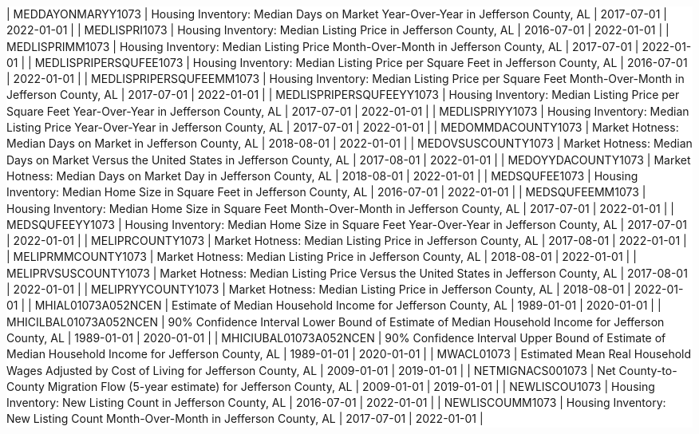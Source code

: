 | MEDDAYONMARYY1073         | Housing Inventory: Median Days on Market Year-Over-Year in Jefferson County, AL                                                                                               | 2017-07-01          | 2022-01-01        |
| MEDLISPRI1073             | Housing Inventory: Median Listing Price in Jefferson County, AL                                                                                                               | 2016-07-01          | 2022-01-01        |
| MEDLISPRIMM1073           | Housing Inventory: Median Listing Price Month-Over-Month in Jefferson County, AL                                                                                              | 2017-07-01          | 2022-01-01        |
| MEDLISPRIPERSQUFEE1073    | Housing Inventory: Median Listing Price per Square Feet in Jefferson County, AL                                                                                               | 2016-07-01          | 2022-01-01        |
| MEDLISPRIPERSQUFEEMM1073  | Housing Inventory: Median Listing Price per Square Feet Month-Over-Month in Jefferson County, AL                                                                              | 2017-07-01          | 2022-01-01        |
| MEDLISPRIPERSQUFEEYY1073  | Housing Inventory: Median Listing Price per Square Feet Year-Over-Year in Jefferson County, AL                                                                                | 2017-07-01          | 2022-01-01        |
| MEDLISPRIYY1073           | Housing Inventory: Median Listing Price Year-Over-Year in Jefferson County, AL                                                                                                | 2017-07-01          | 2022-01-01        |
| MEDOMMDACOUNTY1073        | Market Hotness: Median Days on Market in Jefferson County, AL                                                                                                                 | 2018-08-01          | 2022-01-01        |
| MEDOVSUSCOUNTY1073        | Market Hotness: Median Days on Market Versus the United States in Jefferson County, AL                                                                                        | 2017-08-01          | 2022-01-01        |
| MEDOYYDACOUNTY1073        | Market Hotness: Median Days on Market Day in Jefferson County, AL                                                                                                             | 2018-08-01          | 2022-01-01        |
| MEDSQUFEE1073             | Housing Inventory: Median Home Size in Square Feet in Jefferson County, AL                                                                                                    | 2016-07-01          | 2022-01-01        |
| MEDSQUFEEMM1073           | Housing Inventory: Median Home Size in Square Feet Month-Over-Month in Jefferson County, AL                                                                                   | 2017-07-01          | 2022-01-01        |
| MEDSQUFEEYY1073           | Housing Inventory: Median Home Size in Square Feet Year-Over-Year in Jefferson County, AL                                                                                     | 2017-07-01          | 2022-01-01        |
| MELIPRCOUNTY1073          | Market Hotness: Median Listing Price in Jefferson County, AL                                                                                                                  | 2017-08-01          | 2022-01-01        |
| MELIPRMMCOUNTY1073        | Market Hotness: Median Listing Price in Jefferson County, AL                                                                                                                  | 2018-08-01          | 2022-01-01        |
| MELIPRVSUSCOUNTY1073      | Market Hotness: Median Listing Price Versus the United States in Jefferson County, AL                                                                                         | 2017-08-01          | 2022-01-01        |
| MELIPRYYCOUNTY1073        | Market Hotness: Median Listing Price in Jefferson County, AL                                                                                                                  | 2018-08-01          | 2022-01-01        |
| MHIAL01073A052NCEN        | Estimate of Median Household Income for Jefferson County, AL                                                                                                                  | 1989-01-01          | 2020-01-01        |
| MHICILBAL01073A052NCEN    | 90% Confidence Interval Lower Bound of Estimate of Median Household Income for Jefferson County, AL                                                                           | 1989-01-01          | 2020-01-01        |
| MHICIUBAL01073A052NCEN    | 90% Confidence Interval Upper Bound of Estimate of Median Household Income for Jefferson County, AL                                                                           | 1989-01-01          | 2020-01-01        |
| MWACL01073                | Estimated Mean Real Household Wages Adjusted by Cost of Living for Jefferson County, AL                                                                                       | 2009-01-01          | 2019-01-01        |
| NETMIGNACS001073          | Net County-to-County Migration Flow (5-year estimate) for Jefferson County, AL                                                                                                | 2009-01-01          | 2019-01-01        |
| NEWLISCOU1073             | Housing Inventory: New Listing Count in Jefferson County, AL                                                                                                                  | 2016-07-01          | 2022-01-01        |
| NEWLISCOUMM1073           | Housing Inventory: New Listing Count Month-Over-Month in Jefferson County, AL                                                                                                 | 2017-07-01          | 2022-01-01        |